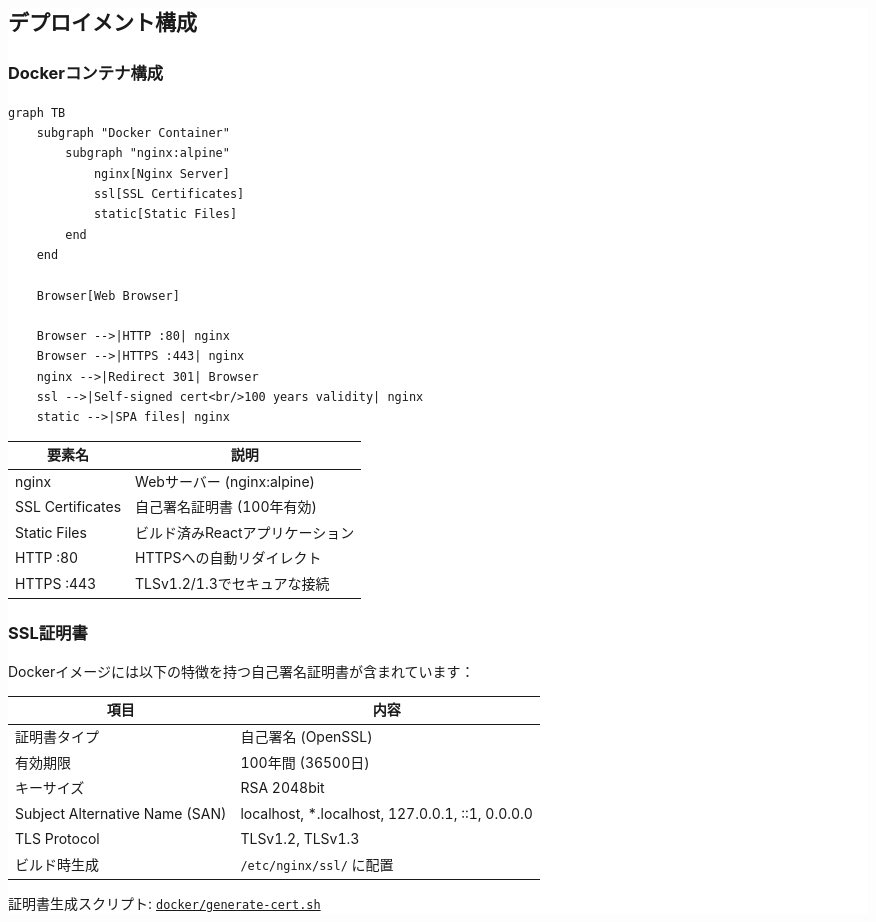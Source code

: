 ## デプロイメント構成

### Dockerコンテナ構成

```mermaid
graph TB
    subgraph "Docker Container"
        subgraph "nginx:alpine"
            nginx[Nginx Server]
            ssl[SSL Certificates]
            static[Static Files]
        end
    end

    Browser[Web Browser]

    Browser -->|HTTP :80| nginx
    Browser -->|HTTPS :443| nginx
    nginx -->|Redirect 301| Browser
    ssl -->|Self-signed cert<br/>100 years validity| nginx
    static -->|SPA files| nginx
```

| 要素名 | 説明 |
|--------|------|
| nginx | Webサーバー (nginx:alpine) |
| SSL Certificates | 自己署名証明書 (100年有効) |
| Static Files | ビルド済みReactアプリケーション |
| HTTP :80 | HTTPSへの自動リダイレクト |
| HTTPS :443 | TLSv1.2/1.3でセキュアな接続 |

### SSL証明書

Dockerイメージには以下の特徴を持つ自己署名証明書が含まれています：

| 項目 | 内容 |
|------|------|
| 証明書タイプ | 自己署名 (OpenSSL) |
| 有効期限 | 100年間 (36500日) |
| キーサイズ | RSA 2048bit |
| Subject Alternative Name (SAN) | localhost, *.localhost, 127.0.0.1, ::1, 0.0.0.0 |
| TLS Protocol | TLSv1.2, TLSv1.3 |
| ビルド時生成 | `/etc/nginx/ssl/` に配置 |

証明書生成スクリプト: [`docker/generate-cert.sh`](docker/generate-cert.sh)
